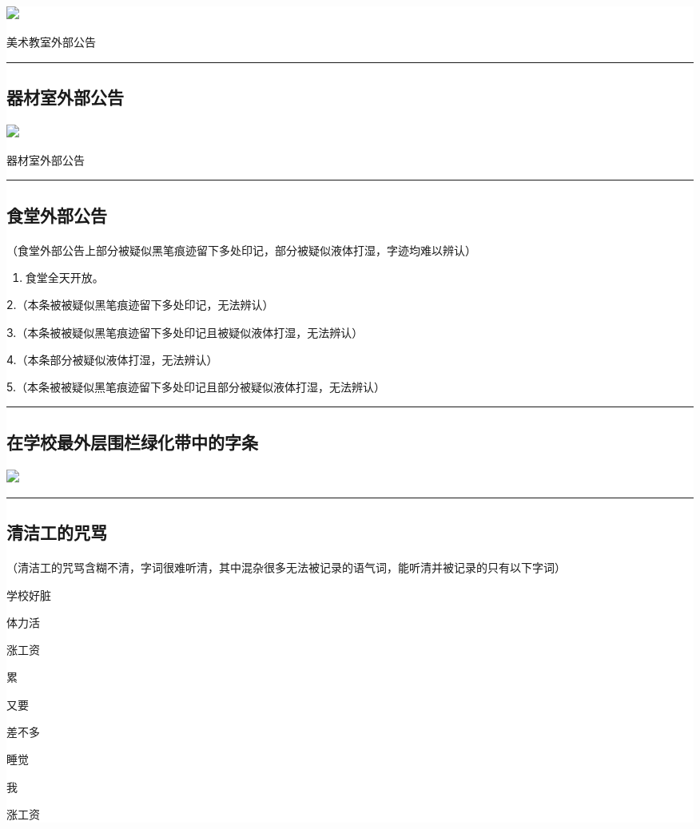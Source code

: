![](https://s.c.accr.cc/picgo/1714408155-bb1a38.jpeg)

美术教室外部公告

___

## 器材室外部公告

![](https://s.c.accr.cc/picgo/1714408170-bd62a7.jpeg)

器材室外部公告

___

## 食堂外部公告

（食堂外部公告上部分被疑似黑笔痕迹留下多处印记，部分被疑似液体打湿，字迹均难以辨认）

1.  食堂全天开放。

2.（本条被被疑似黑笔痕迹留下多处印记，无法辨认）

3.（本条被被疑似黑笔痕迹留下多处印记且被疑似液体打湿，无法辨认）

4.（本条部分被疑似液体打湿，无法辨认）

5.（本条被被疑似黑笔痕迹留下多处印记且部分被疑似液体打湿，无法辨认）

___

## 在学校最外层围栏绿化带中的字条

![](https://s.c.accr.cc/picgo/1714408180-8bb924.jpeg)

___

## 清洁工的咒骂

（清洁工的咒骂含糊不清，字词很难听清，其中混杂很多无法被记录的语气词，能听清并被记录的只有以下字词）

学校好脏

体力活

涨工资

累

又要

差不多

睡觉

我

涨工资
